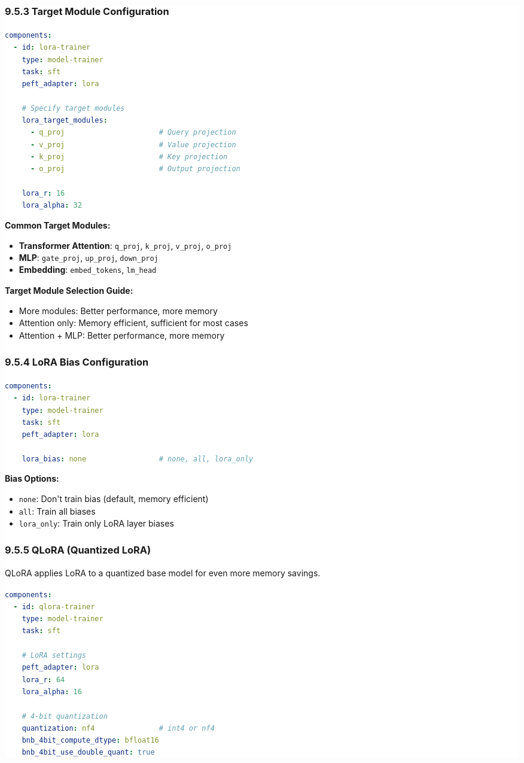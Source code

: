 ### 9.5.3 Target Module Configuration

```yaml
components:
  - id: lora-trainer
    type: model-trainer
    task: sft
    peft_adapter: lora

    # Specify target modules
    lora_target_modules:
      - q_proj                      # Query projection
      - v_proj                      # Value projection
      - k_proj                      # Key projection
      - o_proj                      # Output projection

    lora_r: 16
    lora_alpha: 32
```

**Common Target Modules:**
- **Transformer Attention**: `q_proj`, `k_proj`, `v_proj`, `o_proj`
- **MLP**: `gate_proj`, `up_proj`, `down_proj`
- **Embedding**: `embed_tokens`, `lm_head`

**Target Module Selection Guide:**
- More modules: Better performance, more memory
- Attention only: Memory efficient, sufficient for most cases
- Attention + MLP: Better performance, more memory

### 9.5.4 LoRA Bias Configuration

```yaml
components:
  - id: lora-trainer
    type: model-trainer
    task: sft
    peft_adapter: lora

    lora_bias: none                 # none, all, lora_only
```

**Bias Options:**
- `none`: Don't train bias (default, memory efficient)
- `all`: Train all biases
- `lora_only`: Train only LoRA layer biases

### 9.5.5 QLoRA (Quantized LoRA)

QLoRA applies LoRA to a quantized base model for even more memory savings.

```yaml
components:
  - id: qlora-trainer
    type: model-trainer
    task: sft

    # LoRA settings
    peft_adapter: lora
    lora_r: 64
    lora_alpha: 16

    # 4-bit quantization
    quantization: nf4               # int4 or nf4
    bnb_4bit_compute_dtype: bfloat16
    bnb_4bit_use_double_quant: true
```